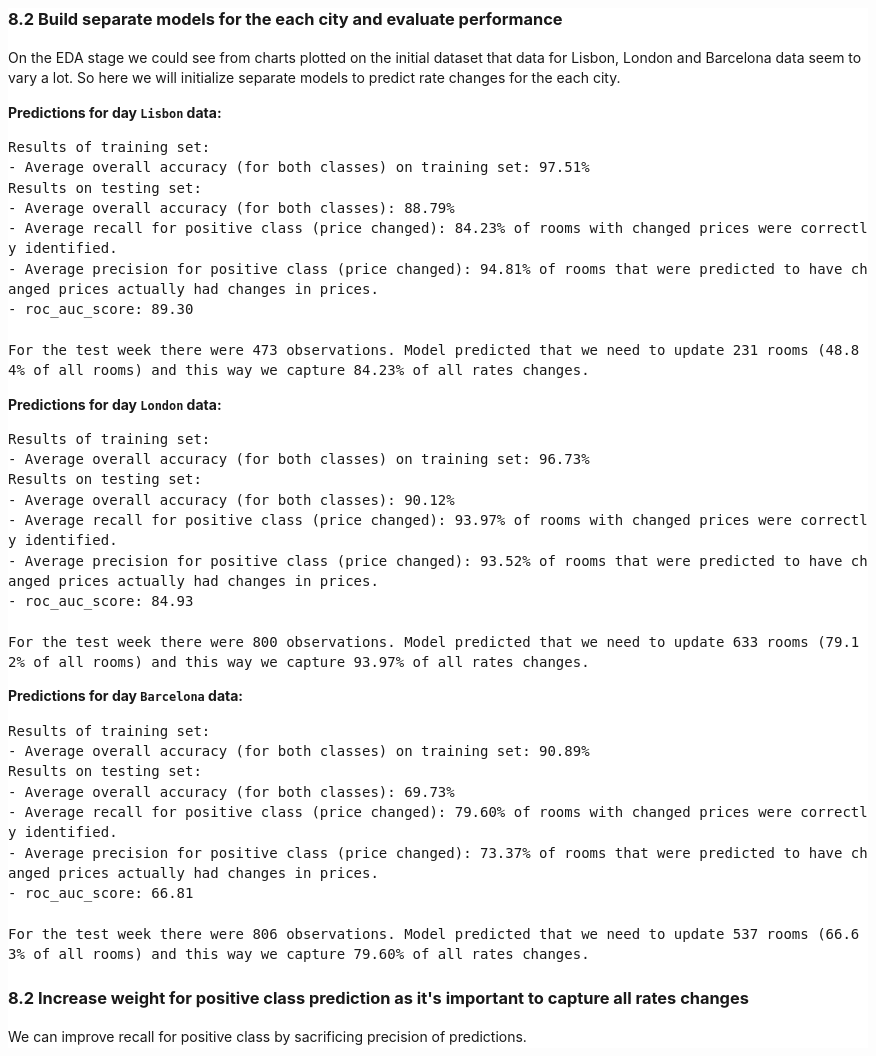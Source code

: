 ### 8.2 Build separate models for the each city and evaluate performance 
On the EDA stage we could see from charts plotted on the initial dataset that data for Lisbon, London and Barcelona data seem to vary a lot. So here we will initialize separate models to predict rate changes for the each city.

**Predictions for day `Lisbon` data:** 

<pre>Results of training set:
- Average overall accuracy (for both classes) on training set: 97.51%
Results on testing set:
- Average overall accuracy (for both classes): 88.79%
- Average recall for positive class (price changed): 84.23% of rooms with changed prices were correctly identified.
- Average precision for positive class (price changed): 94.81% of rooms that were predicted to have changed prices actually had changes in prices.
- roc_auc_score: 89.30

For the test week there were 473 observations. Model predicted that we need to update 231 rooms (48.84% of all rooms) and this way we capture 84.23% of all rates changes.</pre>

**Predictions for day `London` data:** 

<pre>Results of training set:
- Average overall accuracy (for both classes) on training set: 96.73%
Results on testing set:
- Average overall accuracy (for both classes): 90.12%
- Average recall for positive class (price changed): 93.97% of rooms with changed prices were correctly identified.
- Average precision for positive class (price changed): 93.52% of rooms that were predicted to have changed prices actually had changes in prices.
- roc_auc_score: 84.93

For the test week there were 800 observations. Model predicted that we need to update 633 rooms (79.12% of all rooms) and this way we capture 93.97% of all rates changes.</pre>

**Predictions for day `Barcelona` data:** 
<pre>Results of training set:
- Average overall accuracy (for both classes) on training set: 90.89%
Results on testing set:
- Average overall accuracy (for both classes): 69.73%
- Average recall for positive class (price changed): 79.60% of rooms with changed prices were correctly identified.
- Average precision for positive class (price changed): 73.37% of rooms that were predicted to have changed prices actually had changes in prices.
- roc_auc_score: 66.81

For the test week there were 806 observations. Model predicted that we need to update 537 rooms (66.63% of all rooms) and this way we capture 79.60% of all rates changes.</pre>

### 8.2 Increase weight for positive class prediction as it's important to capture all rates changes
We can improve recall for positive class by sacrificing precision of predictions.
